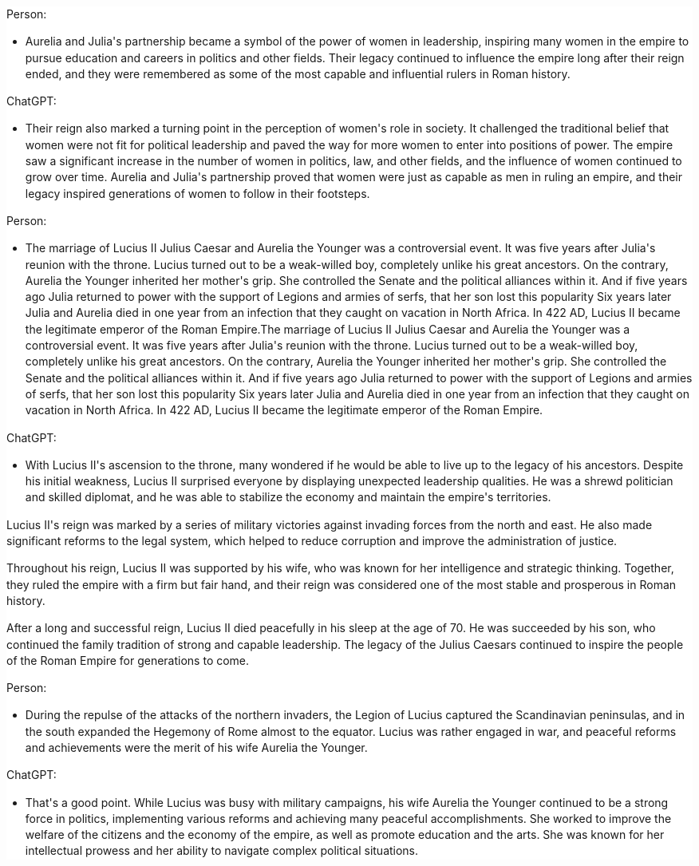 Person: 
- Aurelia and Julia's partnership became a symbol of the power of women in leadership, inspiring many women in the empire to pursue education and careers in politics and other fields. Their legacy continued to influence the empire long after their reign ended, and they were remembered as some of the most capable and influential rulers in Roman history.

ChatGPT: 
- Their reign also marked a turning point in the perception of women's role in society. It challenged the traditional belief that women were not fit for political leadership and paved the way for more women to enter into positions of power. The empire saw a significant increase in the number of women in politics, law, and other fields, and the influence of women continued to grow over time. Aurelia and Julia's partnership proved that women were just as capable as men in ruling an empire, and their legacy inspired generations of women to follow in their footsteps.

Person: 
- The marriage of Lucius II Julius Caesar and Aurelia the Younger was a controversial event. It was five years after Julia's reunion with the throne. Lucius turned out to be a weak-willed boy, completely unlike his great ancestors. On the contrary, Aurelia the Younger inherited her mother's grip. She controlled the Senate and the political alliances within it. And if five years ago Julia returned to power with the support of Legions and armies of serfs, that her son lost this popularity Six years later Julia and Aurelia died in one year from an infection that they caught on vacation in North Africa. In 422 AD, Lucius II became the legitimate emperor of the Roman Empire.The marriage of Lucius II Julius Caesar and Aurelia the Younger was a controversial event. It was five years after Julia's reunion with the throne. Lucius turned out to be a weak-willed boy, completely unlike his great ancestors. On the contrary, Aurelia the Younger inherited her mother's grip. She controlled the Senate and the political alliances within it. And if five years ago Julia returned to power with the support of Legions and armies of serfs, that her son lost this popularity Six years later Julia and Aurelia died in one year from an infection that they caught on vacation in North Africa. In 422 AD, Lucius II became the legitimate emperor of the Roman Empire.

ChatGPT: 
- With Lucius II's ascension to the throne, many wondered if he would be able to live up to the legacy of his ancestors. Despite his initial weakness, Lucius II surprised everyone by displaying unexpected leadership qualities. He was a shrewd politician and skilled diplomat, and he was able to stabilize the economy and maintain the empire's territories.

Lucius II's reign was marked by a series of military victories against invading forces from the north and east. He also made significant reforms to the legal system, which helped to reduce corruption and improve the administration of justice.

Throughout his reign, Lucius II was supported by his wife, who was known for her intelligence and strategic thinking. Together, they ruled the empire with a firm but fair hand, and their reign was considered one of the most stable and prosperous in Roman history.

After a long and successful reign, Lucius II died peacefully in his sleep at the age of 70. He was succeeded by his son, who continued the family tradition of strong and capable leadership. The legacy of the Julius Caesars continued to inspire the people of the Roman Empire for generations to come.

Person: 
- During the repulse of the attacks of the northern invaders, the Legion of Lucius captured the Scandinavian peninsulas, and in the south expanded the Hegemony of Rome almost to the equator. Lucius was rather engaged in war, and peaceful reforms and achievements were the merit of his wife Aurelia the Younger.

ChatGPT: 
- That's a good point. While Lucius was busy with military campaigns, his wife Aurelia the Younger continued to be a strong force in politics, implementing various reforms and achieving many peaceful accomplishments. She worked to improve the welfare of the citizens and the economy of the empire, as well as promote education and the arts. She was known for her intellectual prowess and her ability to navigate complex political situations.
